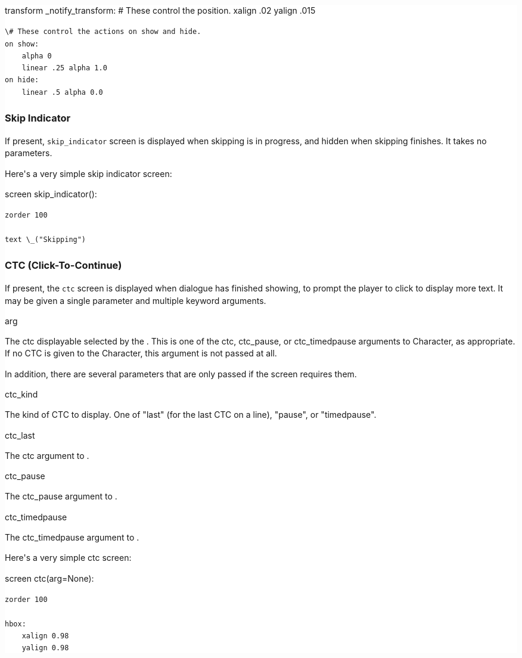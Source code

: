 transform \_notify\_transform:
    \# These control the position.
    xalign .02 yalign .015

    \# These control the actions on show and hide.
    on show:
        alpha 0
        linear .25 alpha 1.0
    on hide:
        linear .5 alpha 0.0

### Skip Indicator

If present, `skip_indicator` screen is displayed when skipping is in progress, and hidden when skipping finishes. It takes no parameters.

Here's a very simple skip indicator screen:

screen skip\_indicator():

    zorder 100

    text \_("Skipping")

### CTC (Click-To-Continue)

If present, the `ctc` screen is displayed when dialogue has finished showing, to prompt the player to click to display more text. It may be given a single parameter and multiple keyword arguments.

arg

The ctc displayable selected by the . This is one of the ctc, ctc\_pause, or ctc\_timedpause arguments to Character, as appropriate. If no CTC is given to the Character, this argument is not passed at all.

In addition, there are several parameters that are only passed if the screen requires them.

ctc\_kind

The kind of CTC to display. One of "last" (for the last CTC on a line), "pause", or "timedpause".

ctc\_last

The ctc argument to .

ctc\_pause

The ctc\_pause argument to .

ctc\_timedpause

The ctc\_timedpause argument to .

Here's a very simple ctc screen:

screen ctc(arg\=None):

    zorder 100

    hbox:
        xalign 0.98
        yalign 0.98
